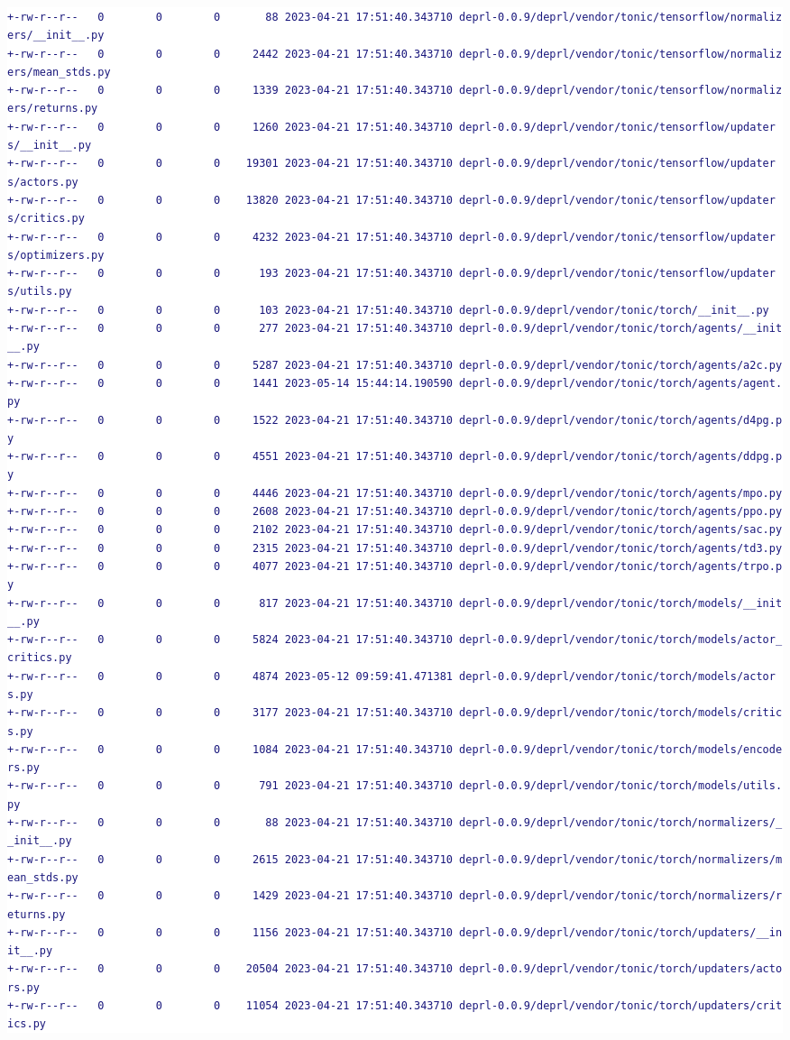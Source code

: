 ```diff
+-rw-r--r--   0        0        0       88 2023-04-21 17:51:40.343710 deprl-0.0.9/deprl/vendor/tonic/tensorflow/normalizers/__init__.py
+-rw-r--r--   0        0        0     2442 2023-04-21 17:51:40.343710 deprl-0.0.9/deprl/vendor/tonic/tensorflow/normalizers/mean_stds.py
+-rw-r--r--   0        0        0     1339 2023-04-21 17:51:40.343710 deprl-0.0.9/deprl/vendor/tonic/tensorflow/normalizers/returns.py
+-rw-r--r--   0        0        0     1260 2023-04-21 17:51:40.343710 deprl-0.0.9/deprl/vendor/tonic/tensorflow/updaters/__init__.py
+-rw-r--r--   0        0        0    19301 2023-04-21 17:51:40.343710 deprl-0.0.9/deprl/vendor/tonic/tensorflow/updaters/actors.py
+-rw-r--r--   0        0        0    13820 2023-04-21 17:51:40.343710 deprl-0.0.9/deprl/vendor/tonic/tensorflow/updaters/critics.py
+-rw-r--r--   0        0        0     4232 2023-04-21 17:51:40.343710 deprl-0.0.9/deprl/vendor/tonic/tensorflow/updaters/optimizers.py
+-rw-r--r--   0        0        0      193 2023-04-21 17:51:40.343710 deprl-0.0.9/deprl/vendor/tonic/tensorflow/updaters/utils.py
+-rw-r--r--   0        0        0      103 2023-04-21 17:51:40.343710 deprl-0.0.9/deprl/vendor/tonic/torch/__init__.py
+-rw-r--r--   0        0        0      277 2023-04-21 17:51:40.343710 deprl-0.0.9/deprl/vendor/tonic/torch/agents/__init__.py
+-rw-r--r--   0        0        0     5287 2023-04-21 17:51:40.343710 deprl-0.0.9/deprl/vendor/tonic/torch/agents/a2c.py
+-rw-r--r--   0        0        0     1441 2023-05-14 15:44:14.190590 deprl-0.0.9/deprl/vendor/tonic/torch/agents/agent.py
+-rw-r--r--   0        0        0     1522 2023-04-21 17:51:40.343710 deprl-0.0.9/deprl/vendor/tonic/torch/agents/d4pg.py
+-rw-r--r--   0        0        0     4551 2023-04-21 17:51:40.343710 deprl-0.0.9/deprl/vendor/tonic/torch/agents/ddpg.py
+-rw-r--r--   0        0        0     4446 2023-04-21 17:51:40.343710 deprl-0.0.9/deprl/vendor/tonic/torch/agents/mpo.py
+-rw-r--r--   0        0        0     2608 2023-04-21 17:51:40.343710 deprl-0.0.9/deprl/vendor/tonic/torch/agents/ppo.py
+-rw-r--r--   0        0        0     2102 2023-04-21 17:51:40.343710 deprl-0.0.9/deprl/vendor/tonic/torch/agents/sac.py
+-rw-r--r--   0        0        0     2315 2023-04-21 17:51:40.343710 deprl-0.0.9/deprl/vendor/tonic/torch/agents/td3.py
+-rw-r--r--   0        0        0     4077 2023-04-21 17:51:40.343710 deprl-0.0.9/deprl/vendor/tonic/torch/agents/trpo.py
+-rw-r--r--   0        0        0      817 2023-04-21 17:51:40.343710 deprl-0.0.9/deprl/vendor/tonic/torch/models/__init__.py
+-rw-r--r--   0        0        0     5824 2023-04-21 17:51:40.343710 deprl-0.0.9/deprl/vendor/tonic/torch/models/actor_critics.py
+-rw-r--r--   0        0        0     4874 2023-05-12 09:59:41.471381 deprl-0.0.9/deprl/vendor/tonic/torch/models/actors.py
+-rw-r--r--   0        0        0     3177 2023-04-21 17:51:40.343710 deprl-0.0.9/deprl/vendor/tonic/torch/models/critics.py
+-rw-r--r--   0        0        0     1084 2023-04-21 17:51:40.343710 deprl-0.0.9/deprl/vendor/tonic/torch/models/encoders.py
+-rw-r--r--   0        0        0      791 2023-04-21 17:51:40.343710 deprl-0.0.9/deprl/vendor/tonic/torch/models/utils.py
+-rw-r--r--   0        0        0       88 2023-04-21 17:51:40.343710 deprl-0.0.9/deprl/vendor/tonic/torch/normalizers/__init__.py
+-rw-r--r--   0        0        0     2615 2023-04-21 17:51:40.343710 deprl-0.0.9/deprl/vendor/tonic/torch/normalizers/mean_stds.py
+-rw-r--r--   0        0        0     1429 2023-04-21 17:51:40.343710 deprl-0.0.9/deprl/vendor/tonic/torch/normalizers/returns.py
+-rw-r--r--   0        0        0     1156 2023-04-21 17:51:40.343710 deprl-0.0.9/deprl/vendor/tonic/torch/updaters/__init__.py
+-rw-r--r--   0        0        0    20504 2023-04-21 17:51:40.343710 deprl-0.0.9/deprl/vendor/tonic/torch/updaters/actors.py
+-rw-r--r--   0        0        0    11054 2023-04-21 17:51:40.343710 deprl-0.0.9/deprl/vendor/tonic/torch/updaters/critics.py
```